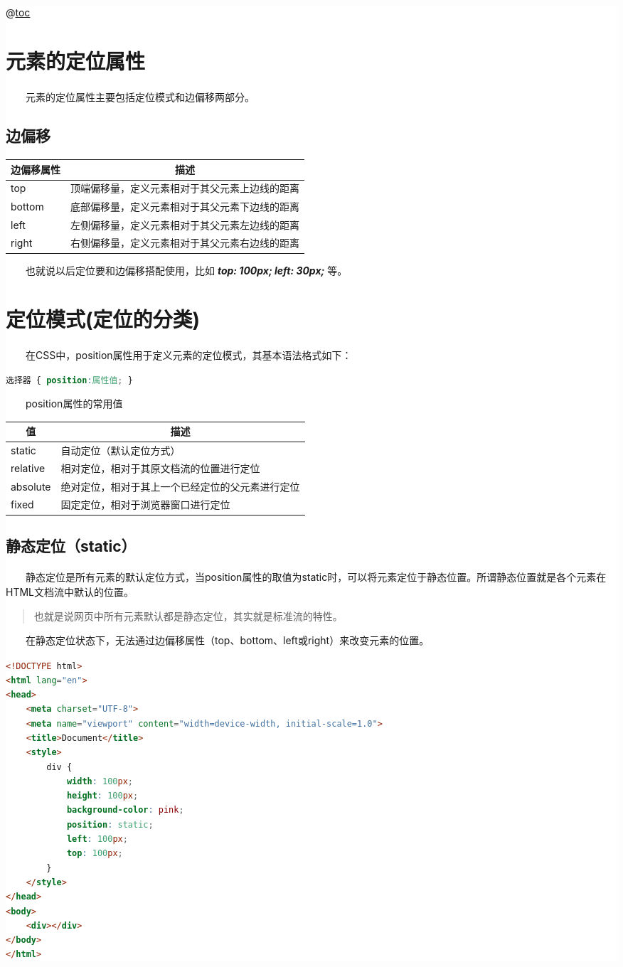 @[toc](定位)

# 元素的定位属性
&emsp;&emsp;元素的定位属性主要包括定位模式和边偏移两部分。

## 边偏移

边偏移属性 | 描述
-|-
top    | 顶端偏移量，定义元素相对于其父元素上边线的距离
bottom | 底部偏移量，定义元素相对于其父元素下边线的距离
left   | 左侧偏移量，定义元素相对于其父元素左边线的距离
right  | 右侧偏移量，定义元素相对于其父元素右边线的距离

&emsp;&emsp;也就说以后定位要和边偏移搭配使用，比如 *__top: 100px;  left: 30px;__* 等。

# 定位模式(定位的分类)
&emsp;&emsp;在CSS中，position属性用于定义元素的定位模式，其基本语法格式如下：

```css
选择器 { position:属性值; }
```

&emsp;&emsp;position属性的常用值

值 | 描述
-|-
static   | 自动定位（默认定位方式）
relative | 相对定位，相对于其原文档流的位置进行定位
absolute | 绝对定位，相对于其上一个已经定位的父元素进行定位
fixed    | 固定定位，相对于浏览器窗口进行定位

## 静态定位（static）
&emsp;&emsp;静态定位是所有元素的默认定位方式，当position属性的取值为static时，可以将元素定位于静态位置。所谓静态位置就是各个元素在HTML文档流中默认的位置。

> 也就是说网页中所有元素默认都是静态定位，其实就是标准流的特性。

&emsp;&emsp;在静态定位状态下，无法通过边偏移属性（top、bottom、left或right）来改变元素的位置。

```html
<!DOCTYPE html>
<html lang="en">
<head>
    <meta charset="UTF-8">
    <meta name="viewport" content="width=device-width, initial-scale=1.0">
    <title>Document</title>
    <style>
        div {
            width: 100px;
            height: 100px;
            background-color: pink;
            position: static;
            left: 100px;
            top: 100px;
        }
    </style>
</head>
<body>
    <div></div>
</body>
</html>
```
